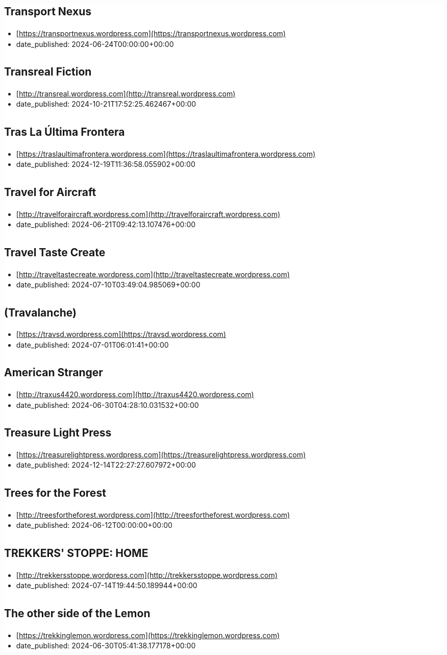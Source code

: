  ## Transport Nexus
 - [https://transportnexus.wordpress.com](https://transportnexus.wordpress.com)
 - date_published: 2024-06-24T00:00:00+00:00

 ## Transreal Fiction
 - [http://transreal.wordpress.com](http://transreal.wordpress.com)
 - date_published: 2024-10-21T17:52:25.462467+00:00

 ## Tras La Última Frontera
 - [https://traslaultimafrontera.wordpress.com](https://traslaultimafrontera.wordpress.com)
 - date_published: 2024-12-19T11:36:58.055902+00:00

 ## Travel for Aircraft
 - [http://travelforaircraft.wordpress.com](http://travelforaircraft.wordpress.com)
 - date_published: 2024-06-21T09:42:13.107476+00:00

 ## Travel Taste Create
 - [http://traveltastecreate.wordpress.com](http://traveltastecreate.wordpress.com)
 - date_published: 2024-07-10T03:49:04.985069+00:00

 ## (Travalanche)
 - [https://travsd.wordpress.com](https://travsd.wordpress.com)
 - date_published: 2024-07-01T06:01:41+00:00

 ## American Stranger
 - [http://traxus4420.wordpress.com](http://traxus4420.wordpress.com)
 - date_published: 2024-06-30T04:28:10.031532+00:00

 ## Treasure Light Press
 - [https://treasurelightpress.wordpress.com](https://treasurelightpress.wordpress.com)
 - date_published: 2024-12-14T22:27:27.607972+00:00

 ## Trees for the Forest
 - [http://treesfortheforest.wordpress.com](http://treesfortheforest.wordpress.com)
 - date_published: 2024-06-12T00:00:00+00:00

 ## TREKKERS' STOPPE: HOME
 - [http://trekkersstoppe.wordpress.com](http://trekkersstoppe.wordpress.com)
 - date_published: 2024-07-14T19:44:50.189944+00:00

 ## The other side of the Lemon
 - [https://trekkinglemon.wordpress.com](https://trekkinglemon.wordpress.com)
 - date_published: 2024-06-30T05:41:38.177178+00:00
